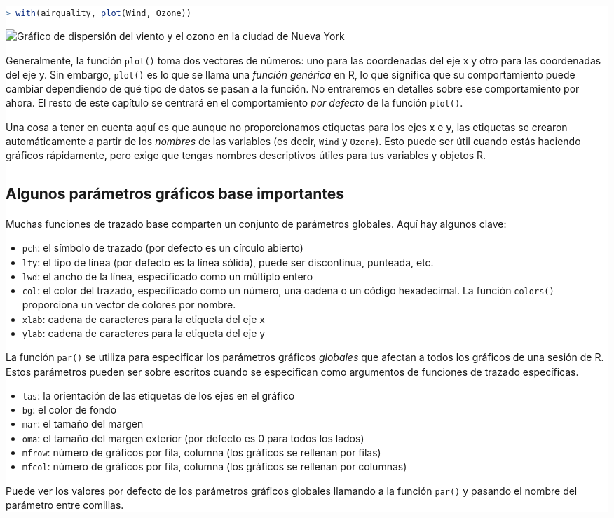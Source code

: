 ``` r
> with(airquality, plot(Wind, Ozone))
```

![Gráfico de dispersión del viento y el ozono en la ciudad de Nueva
York](images/plotbase-unnamed-chunk-4-1.png)

Generalmente, la función `plot()` toma dos vectores de números: uno para
las coordenadas del eje x y otro para las coordenadas del eje y. Sin
embargo, `plot()` es lo que se llama una *función genérica* en R, lo que
significa que su comportamiento puede cambiar dependiendo de qué tipo de
datos se pasan a la función. No entraremos en detalles sobre ese
comportamiento por ahora. El resto de este capítulo se centrará en el
comportamiento *por defecto* de la función `plot()`.

Una cosa a tener en cuenta aquí es que aunque no proporcionamos
etiquetas para los ejes x e y, las etiquetas se crearon automáticamente
a partir de los *nombres* de las variables (es decir, `Wind` y `Ozone`).
Esto puede ser útil cuando estás haciendo gráficos rápidamente, pero
exige que tengas nombres descriptivos útiles para tus variables y
objetos R.

## Algunos parámetros gráficos base importantes

Muchas funciones de trazado base comparten un conjunto de parámetros
globales. Aquí hay algunos clave:

-   `pch`: el símbolo de trazado (por defecto es un círculo abierto)
-   `lty`: el tipo de línea (por defecto es la línea sólida), puede ser
    discontinua, punteada, etc.
-   `lwd`: el ancho de la línea, especificado como un múltiplo entero
-   `col`: el color del trazado, especificado como un número, una cadena
    o un código hexadecimal. La función `colors()` proporciona un vector
    de colores por nombre.
-   `xlab`: cadena de caracteres para la etiqueta del eje x
-   `ylab`: cadena de caracteres para la etiqueta del eje y

La función `par()` se utiliza para especificar los parámetros gráficos
*globales* que afectan a todos los gráficos de una sesión de R. Estos
parámetros pueden ser sobre escritos cuando se especifican como
argumentos de funciones de trazado específicas.

-   `las`: la orientación de las etiquetas de los ejes en el gráfico
-   `bg`: el color de fondo
-   `mar`: el tamaño del margen
-   `oma`: el tamaño del margen exterior (por defecto es 0 para todos
    los lados)
-   `mfrow`: número de gráficos por fila, columna (los gráficos se
    rellenan por filas)
-   `mfcol`: número de gráficos por fila, columna (los gráficos se
    rellenan por columnas)

Puede ver los valores por defecto de los parámetros gráficos globales
llamando a la función `par()` y pasando el nombre del parámetro entre
comillas.
